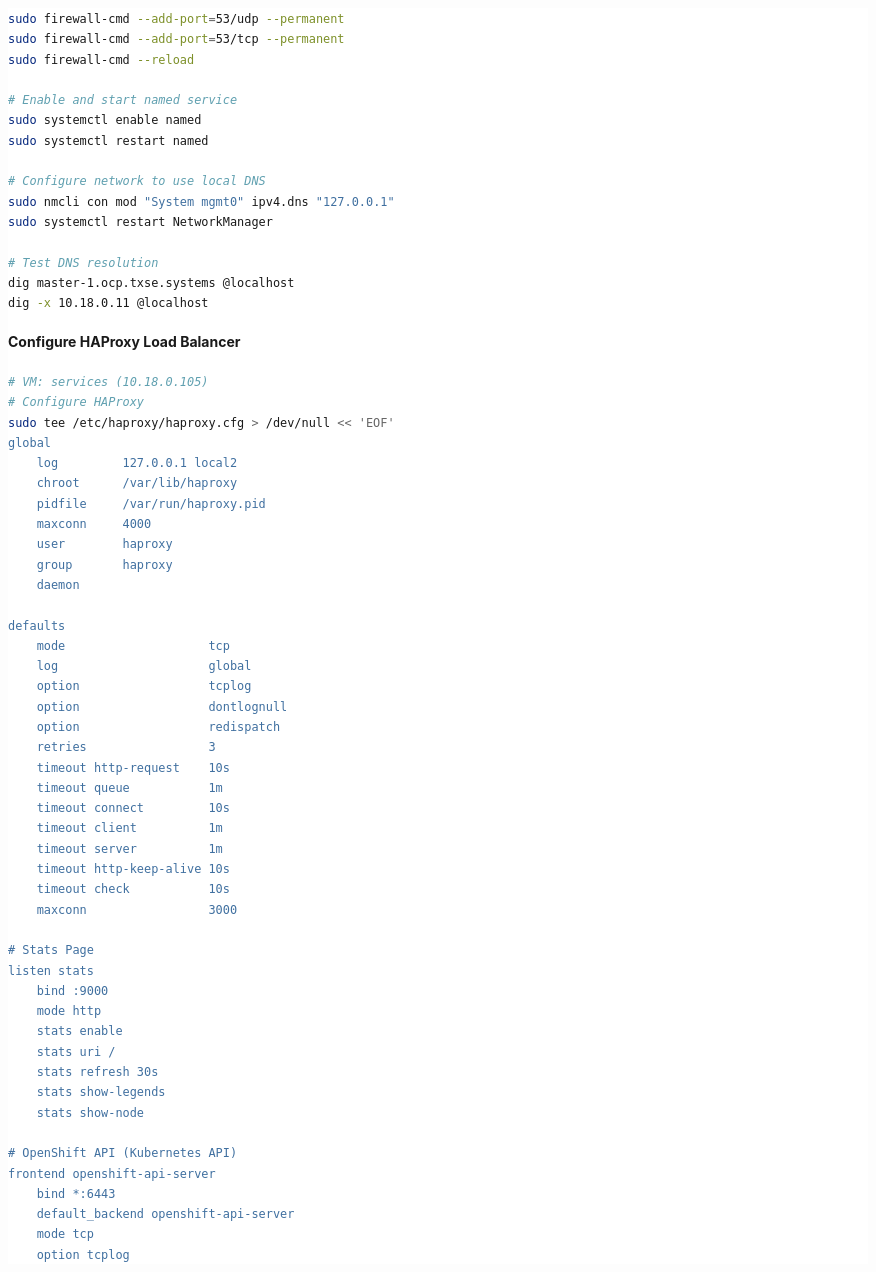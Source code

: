 ```bash
sudo firewall-cmd --add-port=53/udp --permanent
sudo firewall-cmd --add-port=53/tcp --permanent
sudo firewall-cmd --reload

# Enable and start named service
sudo systemctl enable named
sudo systemctl restart named

# Configure network to use local DNS
sudo nmcli con mod "System mgmt0" ipv4.dns "127.0.0.1"
sudo systemctl restart NetworkManager

# Test DNS resolution
dig master-1.ocp.txse.systems @localhost
dig -x 10.18.0.11 @localhost
```

#### Configure HAProxy Load Balancer

```bash
# VM: services (10.18.0.105)
# Configure HAProxy
sudo tee /etc/haproxy/haproxy.cfg > /dev/null << 'EOF'
global
    log         127.0.0.1 local2
    chroot      /var/lib/haproxy
    pidfile     /var/run/haproxy.pid
    maxconn     4000
    user        haproxy
    group       haproxy
    daemon

defaults
    mode                    tcp
    log                     global
    option                  tcplog
    option                  dontlognull
    option                  redispatch
    retries                 3
    timeout http-request    10s
    timeout queue           1m
    timeout connect         10s
    timeout client          1m
    timeout server          1m
    timeout http-keep-alive 10s
    timeout check           10s
    maxconn                 3000

# Stats Page
listen stats
    bind :9000
    mode http
    stats enable
    stats uri /
    stats refresh 30s
    stats show-legends
    stats show-node

# OpenShift API (Kubernetes API)
frontend openshift-api-server
    bind *:6443
    default_backend openshift-api-server
    mode tcp
    option tcplog
```